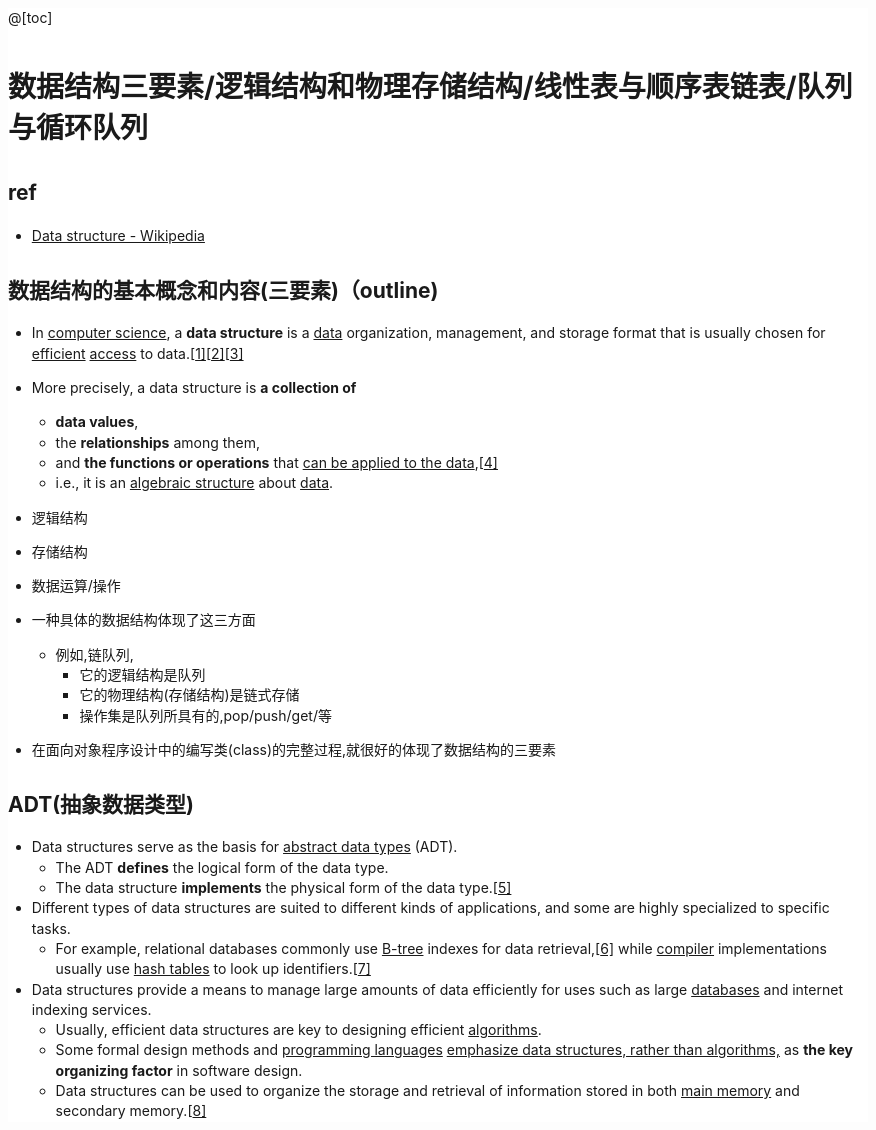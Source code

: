 @[toc]

# 数据结构三要素/逻辑结构和物理存储结构/线性表与顺序表链表/队列与循环队列

## ref

- [Data structure - Wikipedia](https://en.wikipedia.org/wiki/Data_structure)

##  数据结构的基本概念和内容(三要素)（outline)

- In [computer science](https://en.wikipedia.org/wiki/Computer_science), a **data structure** is a [data](https://en.wikipedia.org/wiki/Data) organization, management, and storage format that is usually chosen for [efficient](https://en.wikipedia.org/wiki/Efficiency) [access](https://en.wikipedia.org/wiki/Data_access) to data.[[1\]](https://en.wikipedia.org/wiki/Data_structure#cite_note-1)[[2\]](https://en.wikipedia.org/wiki/Data_structure#cite_note-2)[[3\]](https://en.wikipedia.org/wiki/Data_structure#cite_note-3) 
- More precisely, a data structure is **a collection of**
  -  **data values**, 
  - the **relationships** among them, 
  - and **the functions or operations** that <u>can be applied to the data</u>,[[4\]](https://en.wikipedia.org/wiki/Data_structure#cite_note-4) 
  - i.e., it is an [algebraic structure](https://en.wikipedia.org/wiki/Algebraic_structure) about [data](https://en.wikipedia.org/wiki/Data).

- 逻辑结构
- 存储结构
- 数据运算/操作



- 一种具体的数据结构体现了这三方面
  - 例如,链队列,
    - 它的逻辑结构是队列
    - 它的物理结构(存储结构)是链式存储
    - 操作集是队列所具有的,pop/push/get/等

- 在面向对象程序设计中的编写类(class)的完整过程,就很好的体现了数据结构的三要素

## ADT(抽象数据类型)

- Data structures serve as the basis for [abstract data types](https://en.wikipedia.org/wiki/Abstract_data_type) (ADT). 
  - The ADT **defines** the logical form of the data type. 
  - The data structure **implements** the physical form of the data type.[[5\]](https://en.wikipedia.org/wiki/Data_structure#cite_note-5)
- Different types of data structures are suited to different kinds of applications, and some are highly specialized to specific tasks. 
  - For example, relational databases commonly use [B-tree](https://en.wikipedia.org/wiki/B-tree) indexes for data retrieval,[[6\]](https://en.wikipedia.org/wiki/Data_structure#cite_note-6) while [compiler](https://en.wikipedia.org/wiki/Compiler) implementations usually use [hash tables](https://en.wikipedia.org/wiki/Hash_table) to look up identifiers.[[7\]](https://en.wikipedia.org/wiki/Data_structure#cite_note-7)
- Data structures provide a means to manage large amounts of data efficiently for uses such as large [databases](https://en.wikipedia.org/wiki/Database) and internet indexing services. 
  - Usually, efficient data structures are key to designing efficient [algorithms](https://en.wikipedia.org/wiki/Algorithm). 
  - Some formal design methods and [programming languages](https://en.wikipedia.org/wiki/Programming_language) <u>emphasize data structures, rather than algorithms,</u> as **the key organizing factor** in software design. 
  - Data structures can be used to organize the storage and retrieval of information stored in both [main memory](https://en.wikipedia.org/wiki/Main_memory) and secondary memory.[[8\]](https://en.wikipedia.org/wiki/Data_structure#cite_note-8)
